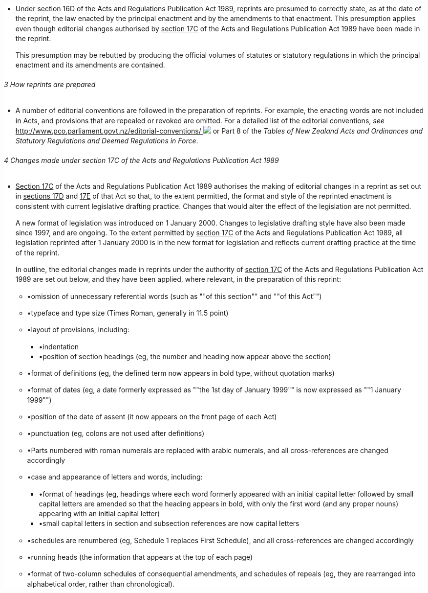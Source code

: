 *   Under [section 16D][38] of the Acts and Regulations Publication Act 1989, reprints are presumed to correctly state, as at the date of the reprint, the law enacted by the principal enactment and by the amendments to that enactment. This presumption applies even though editorial changes authorised by [section 17C][0] of the Acts and Regulations Publication Act 1989 have been made in the reprint.
    
    This presumption may be rebutted by producing the official volumes of statutes or statutory regulations in which the principal enactment and its amendments are contained.

###### 3 How reprints are prepared
    
*   A number of editorial conventions are followed in the preparation of reprints. For example, the enacting words are not included in Acts, and provisions that are repealed or revoked are omitted. For a detailed list of the editorial conventions, _see_ [http://www.pco.parliament.govt.nz/editorial-conventions/ ][39] ![](/images/external_link.gif) or Part 8 of the _Tables of New Zealand Acts and Ordinances and Statutory Regulations and Deemed Regulations in Force_.

###### 4 Changes made under section 17C of the Acts and Regulations Publication Act 1989
    
*   [Section 17C][0] of the Acts and Regulations Publication Act 1989 authorises the making of editorial changes in a reprint as set out in [sections 17D][40] and [17E][41] of that Act so that, to the extent permitted, the format and style of the reprinted enactment is consistent with current legislative drafting practice. Changes that would alter the effect of the legislation are not permitted.
    
    A new format of legislation was introduced on 1 January 2000\. Changes to legislative drafting style have also been made since 1997, and are ongoing. To the extent permitted by [section 17C][0] of the Acts and Regulations Publication Act 1989, all legislation reprinted after 1 January 2000 is in the new format for legislation and reflects current drafting practice at the time of the reprint.
    
    In outline, the editorial changes made in reprints under the authority of [section 17C][0] of the Acts and Regulations Publication Act 1989 are set out below, and they have been applied, where relevant, in the preparation of this reprint:
        
    *   •omission of unnecessary referential words (such as ""of this section"" and ""of this Act"")
    *   •typeface and type size (Times Roman, generally in 11.5 point)
    *   •layout of provisions, including:
            
        *   •indentation
        *   •position of section headings (eg, the number and heading now appear above the section)
        
    *   •format of definitions (eg, the defined term now appears in bold type, without quotation marks)
    *   •format of dates (eg, a date formerly expressed as ""the 1st day of January 1999"" is now expressed as ""1 January 1999"")
    *   •position of the date of assent (it now appears on the front page of each Act)
    *   •punctuation (eg, colons are not used after definitions)
    *   •Parts numbered with roman numerals are replaced with arabic numerals, and all cross-references are changed accordingly
    *   •case and appearance of letters and words, including:
            
        *   •format of headings (eg, headings where each word formerly appeared with an initial capital letter followed by small capital letters are amended so that the heading appears in bold, with only the first word (and any proper nouns) appearing with an initial capital letter)
        *   •small capital letters in section and subsection references are now capital letters
        
    *   •schedules are renumbered (eg, Schedule 1 replaces First Schedule), and all cross-references are changed accordingly
    *   •running heads (the information that appears at the top of each page)
    *   •format of two-column schedules of consequential amendments, and schedules of repeals (eg, they are rearranged into alphabetical order, rather than chronological).
    

[0]: http://www.legislation.govt.nz/act/public/2011/0077/latest/link.aspx?id=DLM195466
[1]: http://www.legislation.govt.nz/act/public/2011/0077/latest/whole.html#DLM3989700
[2]: http://www.legislation.govt.nz/act/public/2011/0077/latest/whole.html#DLM3989701
[3]: http://www.legislation.govt.nz/act/public/2011/0077/latest/whole.html#DLM3620710
[4]: http://www.legislation.govt.nz/act/public/2011/0077/latest/whole.html#DLM3620711
[5]: http://www.legislation.govt.nz/act/public/2011/0077/latest/whole.html#DLM3620712
[6]: http://www.legislation.govt.nz/act/public/2011/0077/latest/whole.html#DLM3620717
[7]: http://www.legislation.govt.nz/act/public/2011/0077/latest/whole.html#DLM3620718
[8]: http://www.legislation.govt.nz/act/public/2011/0077/latest/whole.html#DLM3620719
[9]: http://www.legislation.govt.nz/act/public/2011/0077/latest/whole.html#DLM3620720
[10]: http://www.legislation.govt.nz/act/public/2011/0077/latest/whole.html#DLM3620721
[11]: http://www.legislation.govt.nz/act/public/2011/0077/latest/whole.html#DLM3620722
[12]: http://www.legislation.govt.nz/act/public/2011/0077/latest/whole.html#DLM3620723
[13]: http://www.legislation.govt.nz/act/public/2011/0077/latest/whole.html#DLM3620724
[14]: http://www.legislation.govt.nz/act/public/2011/0077/latest/whole.html#DLM3620725
[15]: http://www.legislation.govt.nz/act/public/2011/0077/latest/whole.html#DLM3620726
[16]: http://www.legislation.govt.nz/act/public/2011/0077/latest/whole.html#DLM3620727
[17]: http://www.legislation.govt.nz/act/public/2011/0077/latest/whole.html#DLM3620728
[18]: http://www.legislation.govt.nz/act/public/2011/0077/latest/whole.html#DLM3620729
[19]: http://www.legislation.govt.nz/act/public/2011/0077/latest/whole.html#DLM3620730
[20]: http://www.legislation.govt.nz/act/public/2011/0077/latest/whole.html#DLM3620733
[21]: http://www.legislation.govt.nz/act/public/2011/0077/latest/whole.html#DLM3620734
[22]: http://www.legislation.govt.nz/act/public/2011/0077/latest/whole.html#DLM3620735
[23]: http://www.legislation.govt.nz/act/public/2011/0077/latest/link.aspx?id=DLM319569
[24]: http://www.legislation.govt.nz/act/public/2011/0077/latest/link.aspx?id=DLM320106
[25]: http://www.legislation.govt.nz/act/public/2011/0077/latest/link.aspx?id=DLM160819
[26]: http://www.legislation.govt.nz/act/public/2011/0077/latest/link.aspx?id=DLM170872
[27]: http://www.legislation.govt.nz/act/public/2011/0077/latest/link.aspx?id=DLM1607314
[28]: http://www.legislation.govt.nz/act/public/2011/0077/latest/link.aspx?id=DLM25999
[29]: http://www.legislation.govt.nz/act/public/2011/0077/latest/link.aspx?id=DLM171886
[30]: http://www.legislation.govt.nz/act/public/2011/0077/latest/link.aspx?id=DLM3414327
[31]: http://www.legislation.govt.nz/act/public/2011/0077/latest/link.aspx?id=DLM172393
[32]: http://www.legislation.govt.nz/act/public/2011/0077/latest/link.aspx?id=DLM172395
[33]: http://www.legislation.govt.nz/act/public/2011/0077/latest/link.aspx?id=DLM172396
[34]: http://www.legislation.govt.nz/act/public/2011/0077/latest/link.aspx?id=DLM172900
[35]: http://www.legislation.govt.nz/act/public/2011/0077/latest/link.aspx?id=DLM1520575
[36]: http://www.legislation.govt.nz/act/public/2011/0077/latest/link.aspx?id=DLM172378
[37]: http://www.pco.parliament.govt.nz/reprints/
[38]: http://www.legislation.govt.nz/act/public/2011/0077/latest/link.aspx?id=DLM195439
[39]: http://www.pco.parliament.govt.nz/editorial-conventions/
[40]: http://www.legislation.govt.nz/act/public/2011/0077/latest/link.aspx?id=DLM195468
[41]: http://www.legislation.govt.nz/act/public/2011/0077/latest/link.aspx?id=DLM195470
